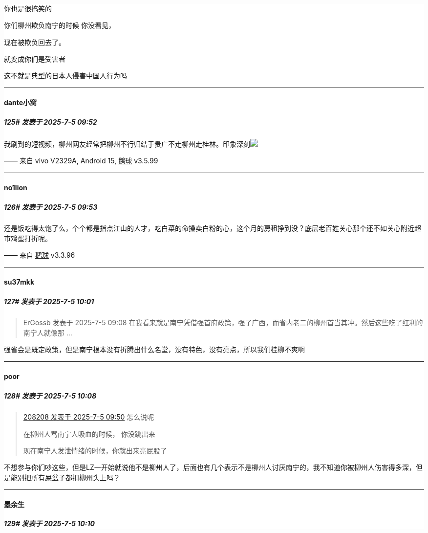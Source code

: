 你也是很搞笑的

你们柳州欺负南宁的时候 你没看见，

现在被欺负回去了。

就变成你们是受害者

这不就是典型的日本人侵害中国人行为吗


*****

####  dante小窝  
##### 125#       发表于 2025-7-5 09:52

我刷到的短视频，柳州网友经常把柳州不行归结于贵广不走柳州走桂林。印象深刻<img src="https://static.stage1st.com/image/smiley/face2017/067.png" referrerpolicy="no-referrer">

—— 来自 vivo V2329A, Android 15, [鹅球](https://www.pgyer.com/GcUxKd4w) v3.5.99

*****

####  no1lion  
##### 126#       发表于 2025-7-5 09:53

还是饭吃得太饱了么，个个都是指点江山的人才，吃白菜的命操卖白粉的心，这个月的房租挣到没？底层老百姓关心那个还不如关心附近超市鸡蛋打折呢。

—— 来自 [鹅球](https://www.pgyer.com/GcUxKd4w) v3.3.96


*****

####  su37mkk  
##### 127#       发表于 2025-7-5 10:01

<blockquote>ErGossb 发表于 2025-7-5 09:08
在我看来就是南宁凭借强首府政策，强了广西，而省内老二的柳州首当其冲。然后这些吃了红利的南宁人就像那 ...</blockquote>
强省会是既定政策，但是南宁根本没有折腾出什么名堂，没有特色，没有亮点，所以我们桂柳不爽啊


*****

####  poor  
##### 128#       发表于 2025-7-5 10:08

<blockquote><a href="httphttps://stage1st.com/2b/forum.php?mod=redirect&amp;goto=findpost&amp;pid=68048255&amp;ptid=2255631" target="_blank">208208 发表于 2025-7-5 09:50</a>
怎么说呢

在柳州人骂南宁人吸血的时候， 你没跳出来

现在南宁人发泄情绪的时候，你就出来亮屁股了</blockquote>
不想参与你们吵这些，但是LZ一开始就说他不是柳州人了，后面也有几个表示不是柳州人讨厌南宁的，我不知道你被柳州人伤害得多深，但是能别把所有屎盆子都扣柳州头上吗？


*****

####  墨余生  
##### 129#       发表于 2025-7-5 10:10

